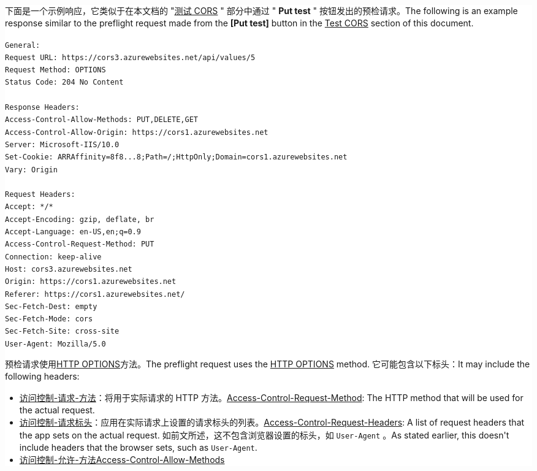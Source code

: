 <span data-ttu-id="2c42d-267">下面是一个示例响应，它类似于在本文档的 "[测试 CORS](#testc) " 部分中通过 " **Put test** " 按钮发出的预检请求。</span><span class="sxs-lookup"><span data-stu-id="2c42d-267">The following is an example response similar to the preflight request made from the **[Put test]** button in the [Test CORS](#testc) section of this document.</span></span>

```
General:
Request URL: https://cors3.azurewebsites.net/api/values/5
Request Method: OPTIONS
Status Code: 204 No Content

Response Headers:
Access-Control-Allow-Methods: PUT,DELETE,GET
Access-Control-Allow-Origin: https://cors1.azurewebsites.net
Server: Microsoft-IIS/10.0
Set-Cookie: ARRAffinity=8f8...8;Path=/;HttpOnly;Domain=cors1.azurewebsites.net
Vary: Origin

Request Headers:
Accept: */*
Accept-Encoding: gzip, deflate, br
Accept-Language: en-US,en;q=0.9
Access-Control-Request-Method: PUT
Connection: keep-alive
Host: cors3.azurewebsites.net
Origin: https://cors1.azurewebsites.net
Referer: https://cors1.azurewebsites.net/
Sec-Fetch-Dest: empty
Sec-Fetch-Mode: cors
Sec-Fetch-Site: cross-site
User-Agent: Mozilla/5.0
```

<span data-ttu-id="2c42d-268">预检请求使用[HTTP OPTIONS](https://developer.mozilla.org/docs/Web/HTTP/Methods/OPTIONS)方法。</span><span class="sxs-lookup"><span data-stu-id="2c42d-268">The preflight request uses the [HTTP OPTIONS](https://developer.mozilla.org/docs/Web/HTTP/Methods/OPTIONS) method.</span></span> <span data-ttu-id="2c42d-269">它可能包含以下标头：</span><span class="sxs-lookup"><span data-stu-id="2c42d-269">It may include the following headers:</span></span>

* <span data-ttu-id="2c42d-270">[访问控制-请求-方法](https://developer.mozilla.org/docs/Web/HTTP/Headers/Access-Control-Request-Method)：将用于实际请求的 HTTP 方法。</span><span class="sxs-lookup"><span data-stu-id="2c42d-270">[Access-Control-Request-Method](https://developer.mozilla.org/docs/Web/HTTP/Headers/Access-Control-Request-Method): The HTTP method that will be used for the actual request.</span></span>
* <span data-ttu-id="2c42d-271">[访问控制-请求标头](https://developer.mozilla.org/docs/Web/HTTP/Headers/Access-Control-Allow-Headers)：应用在实际请求上设置的请求标头的列表。</span><span class="sxs-lookup"><span data-stu-id="2c42d-271">[Access-Control-Request-Headers](https://developer.mozilla.org/docs/Web/HTTP/Headers/Access-Control-Allow-Headers): A list of request headers that the app sets on the actual request.</span></span> <span data-ttu-id="2c42d-272">如前文所述，这不包含浏览器设置的标头，如 `User-Agent` 。</span><span class="sxs-lookup"><span data-stu-id="2c42d-272">As stated earlier, this doesn't include headers that the browser sets, such as `User-Agent`.</span></span>
* [<span data-ttu-id="2c42d-273">访问控制-允许-方法</span><span class="sxs-lookup"><span data-stu-id="2c42d-273">Access-Control-Allow-Methods</span></span>](https://developer.mozilla.org/docs/Web/HTTP/Headers/Access-Control-Allow-Methods)
